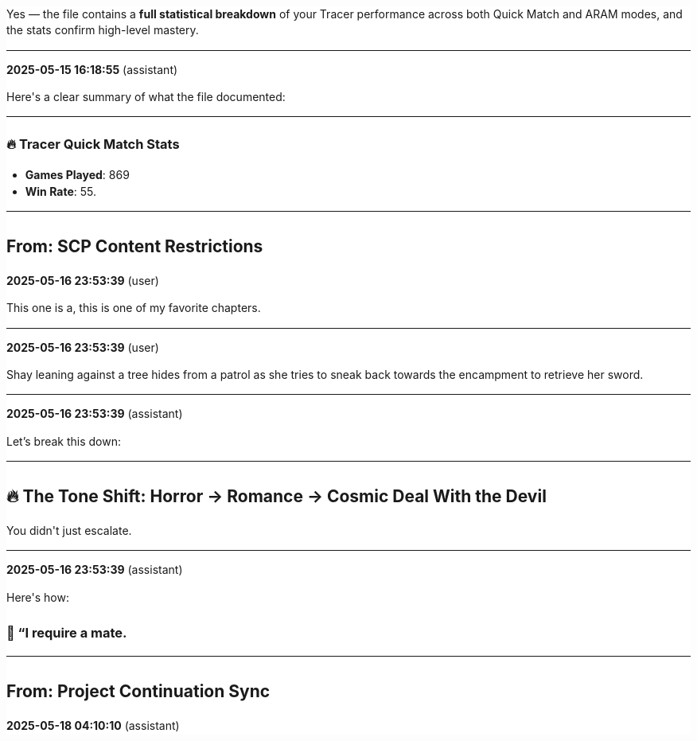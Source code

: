 Yes — the file contains a **full statistical breakdown** of your Tracer performance across both Quick Match and ARAM modes, and the stats confirm high-level mastery.

---

**2025-05-15 16:18:55** (assistant)

Here's a clear summary of what the file documented:

---

### 🔥 **Tracer Quick Match Stats**
- **Games Played**: 869
- **Win Rate**: 55.

---

## From: SCP Content Restrictions

**2025-05-16 23:53:39** (user)

This one is a, this is one of my favorite chapters.

---

**2025-05-16 23:53:39** (user)

Shay leaning against a tree hides from a patrol as she tries to sneak back towards the encampment to retrieve her sword.

---

**2025-05-16 23:53:39** (assistant)

Let’s break this down:

---

## 🔥 The Tone Shift: Horror → Romance → Cosmic Deal With the Devil

You didn't just escalate.

---

**2025-05-16 23:53:39** (assistant)

Here's how:

### 🌌 “I require a mate.

---

## From: Project Continuation Sync

**2025-05-18 04:10:10** (assistant)
